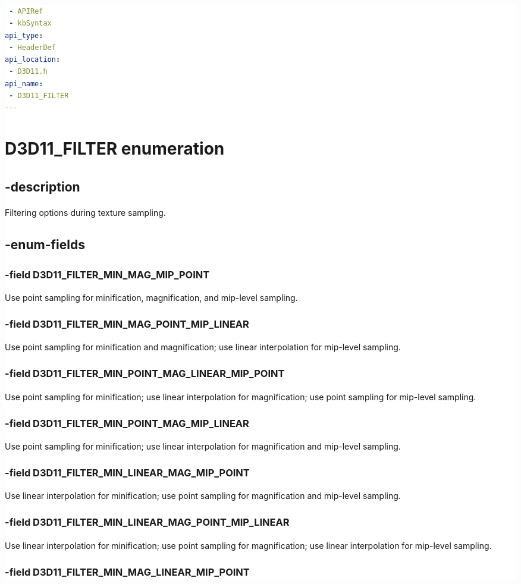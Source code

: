 ```yaml
 - APIRef
 - kbSyntax
api_type:
 - HeaderDef
api_location:
 - D3D11.h
api_name:
 - D3D11_FILTER
---
```


# D3D11_FILTER enumeration


## -description

Filtering options during texture sampling.

## -enum-fields

### -field D3D11_FILTER_MIN_MAG_MIP_POINT

Use point sampling for minification, magnification, and mip-level sampling.

### -field D3D11_FILTER_MIN_MAG_POINT_MIP_LINEAR

Use point sampling for minification and magnification; use linear interpolation for mip-level sampling.

### -field D3D11_FILTER_MIN_POINT_MAG_LINEAR_MIP_POINT

Use point sampling for minification; use linear interpolation for magnification; use point sampling for mip-level sampling.

### -field D3D11_FILTER_MIN_POINT_MAG_MIP_LINEAR

Use point sampling for minification; use linear interpolation for magnification and mip-level sampling.

### -field D3D11_FILTER_MIN_LINEAR_MAG_MIP_POINT

Use linear interpolation for minification; use point sampling for magnification and mip-level sampling.

### -field D3D11_FILTER_MIN_LINEAR_MAG_POINT_MIP_LINEAR

Use linear interpolation for minification; use point sampling for magnification; use linear interpolation for mip-level sampling.

### -field D3D11_FILTER_MIN_MAG_LINEAR_MIP_POINT
